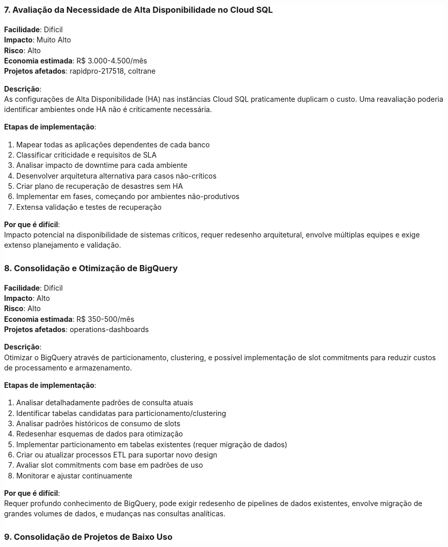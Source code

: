 ### 7. Avaliação da Necessidade de Alta Disponibilidade no Cloud SQL

**Facilidade**: Difícil  
**Impacto**: Muito Alto  
**Risco**: Alto  
**Economia estimada**: R$ 3.000-4.500/mês  
**Projetos afetados**: rapidpro-217518, coltrane

**Descrição**:  
As configurações de Alta Disponibilidade (HA) nas instâncias Cloud SQL praticamente duplicam o custo. Uma reavaliação poderia identificar ambientes onde HA não é criticamente necessária.

**Etapas de implementação**:
1. Mapear todas as aplicações dependentes de cada banco
2. Classificar criticidade e requisitos de SLA
3. Analisar impacto de downtime para cada ambiente
4. Desenvolver arquitetura alternativa para casos não-críticos
5. Criar plano de recuperação de desastres sem HA
6. Implementar em fases, começando por ambientes não-produtivos
7. Extensa validação e testes de recuperação

**Por que é difícil**:  
Impacto potencial na disponibilidade de sistemas críticos, requer redesenho arquitetural, envolve múltiplas equipes e exige extenso planejamento e validação.

### 8. Consolidação e Otimização de BigQuery

**Facilidade**: Difícil  
**Impacto**: Alto  
**Risco**: Alto  
**Economia estimada**: R$ 350-500/mês  
**Projetos afetados**: operations-dashboards

**Descrição**:  
Otimizar o BigQuery através de particionamento, clustering, e possível implementação de slot commitments para reduzir custos de processamento e armazenamento.

**Etapas de implementação**:
1. Analisar detalhadamente padrões de consulta atuais
2. Identificar tabelas candidatas para particionamento/clustering
3. Analisar padrões históricos de consumo de slots
4. Redesenhar esquemas de dados para otimização
5. Implementar particionamento em tabelas existentes (requer migração de dados)
6. Criar ou atualizar processos ETL para suportar novo design
7. Avaliar slot commitments com base em padrões de uso
8. Monitorar e ajustar continuamente

**Por que é difícil**:  
Requer profundo conhecimento de BigQuery, pode exigir redesenho de pipelines de dados existentes, envolve migração de grandes volumes de dados, e mudanças nas consultas analíticas.

### 9. Consolidação de Projetos de Baixo Uso
